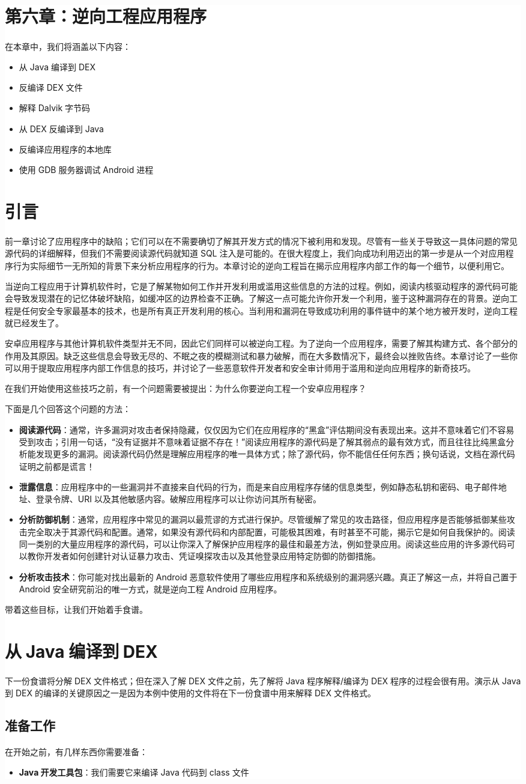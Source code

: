 # 第六章：逆向工程应用程序

在本章中，我们将涵盖以下内容：

+   从 Java 编译到 DEX

+   反编译 DEX 文件

+   解释 Dalvik 字节码

+   从 DEX 反编译到 Java

+   反编译应用程序的本地库

+   使用 GDB 服务器调试 Android 进程

# 引言

前一章讨论了应用程序中的缺陷；它们可以在不需要确切了解其开发方式的情况下被利用和发现。尽管有一些关于导致这一具体问题的常见源代码的详细解释，但我们不需要阅读源代码就知道 SQL 注入是可能的。在很大程度上，我们向成功利用迈出的第一步是从一个对应用程序行为实际细节一无所知的背景下来分析应用程序的行为。本章讨论的逆向工程旨在揭示应用程序内部工作的每一个细节，以便利用它。

当逆向工程应用于计算机软件时，它是了解某物如何工作并开发利用或滥用这些信息的方法的过程。例如，阅读内核驱动程序的源代码可能会导致发现潜在的记忆体破坏缺陷，如缓冲区的边界检查不正确。了解这一点可能允许你开发一个利用，鉴于这种漏洞存在的背景。逆向工程是任何安全专家最基本的技术，也是所有真正开发利用的核心。当利用和漏洞在导致成功利用的事件链中的某个地方被开发时，逆向工程就已经发生了。

安卓应用程序与其他计算机软件类型并无不同，因此它们同样可以被逆向工程。为了逆向一个应用程序，需要了解其构建方式、各个部分的作用及其原因。缺乏这些信息会导致无尽的、不眠之夜的模糊测试和暴力破解，而在大多数情况下，最终会以挫败告终。本章讨论了一些你可以用于提取应用程序内部工作信息的技巧，并讨论了一些恶意软件开发者和安全审计师用于滥用和逆向应用程序的新奇技巧。

在我们开始使用这些技巧之前，有一个问题需要被提出：为什么你要逆向工程一个安卓应用程序？

下面是几个回答这个问题的方法：

+   **阅读源代码**：通常，许多漏洞对攻击者保持隐藏，仅仅因为它们在应用程序的“黑盒”评估期间没有表现出来。这并不意味着它们不容易受到攻击；引用一句话，“没有证据并不意味着证据不存在！”阅读应用程序的源代码是了解其弱点的最有效方式，而且往往比纯黑盒分析能发现更多的漏洞。阅读源代码仍然是理解应用程序的唯一具体方式；除了源代码，你不能信任任何东西；换句话说，文档在源代码证明之前都是谎言！

+   **泄露信息**：应用程序中的一些漏洞并不直接来自代码的行为，而是来自应用程序存储的信息类型，例如静态私钥和密码、电子邮件地址、登录令牌、URI 以及其他敏感内容。破解应用程序可以让你访问其所有秘密。

+   **分析防御机制**：通常，应用程序中常见的漏洞以最荒谬的方式进行保护。尽管缓解了常见的攻击路径，但应用程序是否能够抵御某些攻击完全取决于其源代码和配置。通常，如果没有源代码和内部配置，可能极其困难，有时甚至不可能，揭示它是如何自我保护的。阅读同一类别的大量应用程序的源代码，可以让你深入了解保护应用程序的最佳和最差方法，例如登录应用。阅读这些应用的许多源代码可以教你开发者如何创建针对认证暴力攻击、凭证嗅探攻击以及其他登录应用特定防御的防御措施。

+   **分析攻击技术**：你可能对找出最新的 Android 恶意软件使用了哪些应用程序和系统级别的漏洞感兴趣。真正了解这一点，并将自己置于 Android 安全研究前沿的唯一方式，就是逆向工程 Android 应用程序。

带着这些目标，让我们开始着手食谱。

# 从 Java 编译到 DEX

下一份食谱将分解 DEX 文件格式；但在深入了解 DEX 文件之前，先了解将 Java 程序解释/编译为 DEX 程序的过程会很有用。演示从 Java 到 DEX 的编译的关键原因之一是因为本例中使用的文件将在下一份食谱中用来解释 DEX 文件格式。

## 准备工作

在开始之前，有几样东西你需要准备：

+   **Java 开发工具包**：我们需要它来编译 Java 代码到 class 文件
